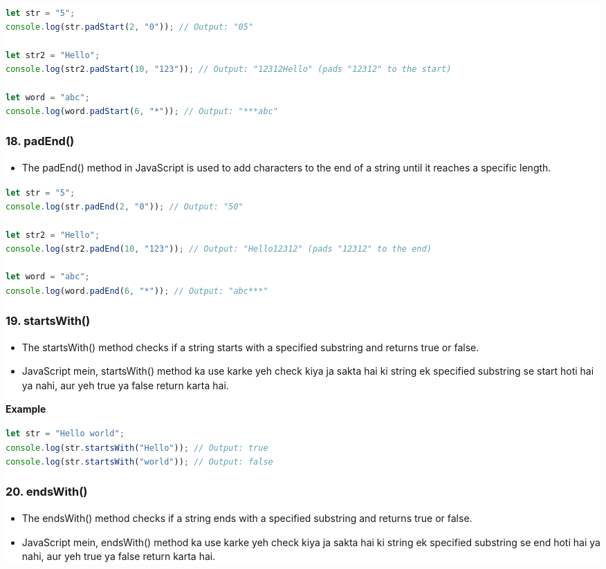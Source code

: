 
````js
let str = "5";
console.log(str.padStart(2, "0")); // Output: "05"

let str2 = "Hello";
console.log(str2.padStart(10, "123")); // Output: "12312Hello" (pads "12312" to the start)

let word = "abc";
console.log(word.padStart(6, "*")); // Output: "***abc"


````


### 18. padEnd()

- The padEnd() method in JavaScript is used to add characters to the end of a string until it reaches a specific length.

````js
let str = "5";
console.log(str.padEnd(2, "0")); // Output: "50"

let str2 = "Hello";
console.log(str2.padEnd(10, "123")); // Output: "Hello12312" (pads "12312" to the end)

let word = "abc";
console.log(word.padEnd(6, "*")); // Output: "abc***"
````

### 19. startsWith()

- The startsWith() method checks if a string starts with a specified substring and returns true or false.

- JavaScript mein, startsWith() method ka use karke yeh check kiya ja sakta hai ki string ek specified substring se start hoti hai ya nahi, aur yeh true ya false return karta hai.

**Example**

````JavaScript
let str = "Hello world";
console.log(str.startsWith("Hello")); // Output: true
console.log(str.startsWith("world")); // Output: false

````


### 20. endsWith()


- The endsWith() method checks if a string ends with a specified substring and returns true or false.

- JavaScript mein, endsWith() method ka use karke yeh check kiya ja sakta hai ki string ek specified substring se end hoti hai ya nahi, aur yeh true ya false return karta hai.
